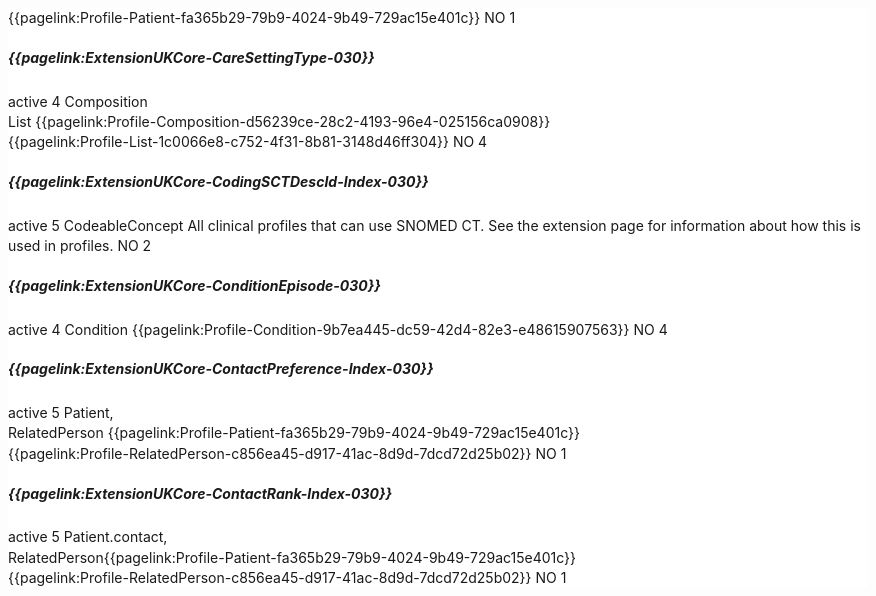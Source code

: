 <td>{{pagelink:Profile-Patient-fa365b29-79b9-4024-9b49-729ac15e401c}}</td>
<td>NO</td>
<td>1</td>
</tr>
<tr >
<td><h5>{{pagelink:ExtensionUKCore-CareSettingType-030}}</h5>
<td>active</td>
<td>4</td>
<td>Composition <br/> List  </td>
<td>{{pagelink:Profile-Composition-d56239ce-28c2-4193-96e4-025156ca0908}} <br/> 
{{pagelink:Profile-List-1c0066e8-c752-4f31-8b81-3148d46ff304}}</td>
<td>NO</td>
<td>4</td>
</tr>
<tr >
<td><h5 id="E3">{{pagelink:ExtensionUKCore-CodingSCTDescId-Index-030}}</h5></td>
<td>active</td>
<td>5</td>
<td>CodeableConcept</td>
<td>All clinical profiles that can use SNOMED CT. See the extension page for information about how this is used in profiles. </td>
<td>NO</td>
<td>2</td>
</tr>
<tr >
<td><h5>{{pagelink:ExtensionUKCore-ConditionEpisode-030}}</h5></td>
<td>active</td>
<td>4</td>
<td>Condition</td>
<td>{{pagelink:Profile-Condition-9b7ea445-dc59-42d4-82e3-e48615907563}}</td>
<td>NO</td>
<td>4</td>
</tr>
<tr>
<td><h5 id="E4">{{pagelink:ExtensionUKCore-ContactPreference-Index-030}}</h5></td>
<td>active</td>
<td>5</td>
<td>Patient, <br/>RelatedPerson</td>
<td>{{pagelink:Profile-Patient-fa365b29-79b9-4024-9b49-729ac15e401c}} <br/>
{{pagelink:Profile-RelatedPerson-c856ea45-d917-41ac-8d9d-7dcd72d25b02}}</td>
<td>NO</td>
<td>1</td>
</tr>
<tr >
<td><h5 id="E5">{{pagelink:ExtensionUKCore-ContactRank-Index-030}}</h5></td>
<td>active</td>
<td>5</td>
<td>Patient.contact, <br/>RelatedPerson<td>{{pagelink:Profile-Patient-fa365b29-79b9-4024-9b49-729ac15e401c}}<br/>
{{pagelink:Profile-RelatedPerson-c856ea45-d917-41ac-8d9d-7dcd72d25b02}}</td>
<td>NO</td>
<td>1</td>
</tr>
